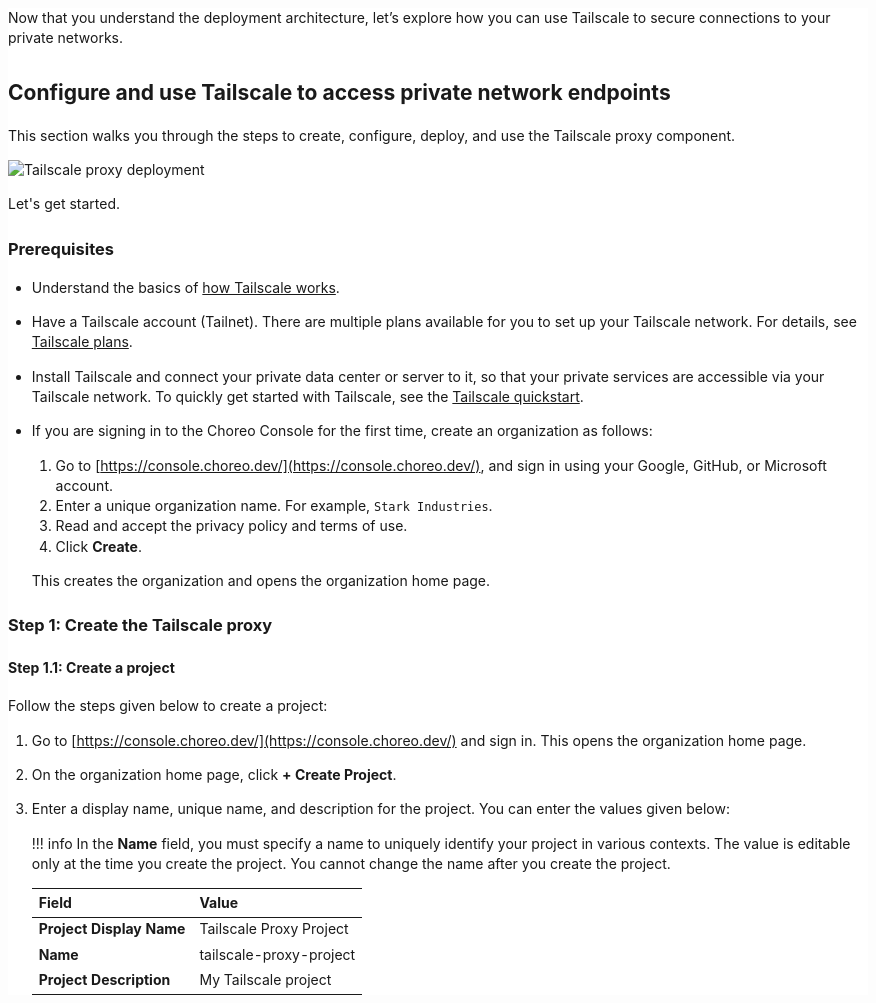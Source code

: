 Now that you understand the deployment architecture, let’s explore how you can use Tailscale to secure connections to your private networks.

## Configure and use Tailscale to access private network endpoints

This section walks you through the steps to create, configure, deploy, and use the Tailscale proxy component. 
  
![Tailscale proxy deployment](../assets/img/devops-and-ci-cd/tailscale/tailscale-proxy-deployment.png)

Let's get started.

### Prerequisites

- Understand the basics of [how Tailscale works](https://tailscale.com/blog/how-tailscale-works).
- Have a Tailscale account (Tailnet). There are multiple plans available for you to set up your Tailscale network. For details, see [Tailscale plans](https://tailscale.com/pricing).
- Install Tailscale and connect your private data center or server to it, so that your private services are accessible via your Tailscale network. To quickly get started with Tailscale, see the [Tailscale quickstart](https://tailscale.com/kb/1017/install).
- If you are signing in to the Choreo Console for the first time, create an organization as follows:

    1. Go to [https://console.choreo.dev/](https://console.choreo.dev/), and sign in using your Google, GitHub, or Microsoft account.
    2. Enter a unique organization name. For example, `Stark Industries`.
    3. Read and accept the privacy policy and terms of use.
    4. Click **Create**.

    This creates the organization and opens the organization home page.

### Step 1: Create the Tailscale proxy

#### Step 1.1: Create a project 

Follow the steps given below to create a project:

1. Go to [https://console.choreo.dev/](https://console.choreo.dev/) and sign in. This opens the organization home page.
2. On the organization home page, click **+ Create Project**.
3. Enter a display name, unique name, and description for the project. You can enter the values given below:
    
    !!! info
         In the **Name** field, you must specify a name to uniquely identify your project in various contexts. The value is editable only at the time you create the project. You cannot change the name after you create the project.

    | **Field**                | **Value**                          |
    |--------------------------|------------------------------------|
    | **Project Display Name** | Tailscale Proxy Project            |
    | **Name**                 | tailscale-proxy-project            |
    | **Project Description**  | My Tailscale project               |
